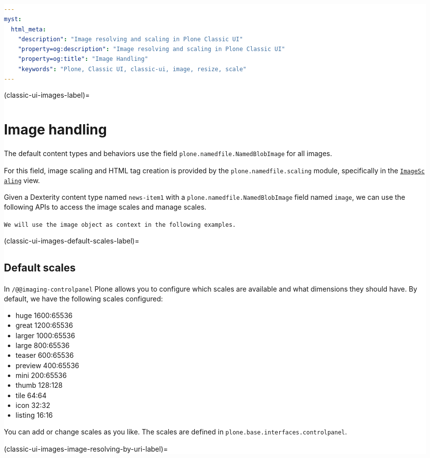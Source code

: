 ```yaml
---
myst:
  html_meta:
    "description": "Image resolving and scaling in Plone Classic UI"
    "property=og:description": "Image resolving and scaling in Plone Classic UI"
    "property=og:title": "Image Handling"
    "keywords": "Plone, Classic UI, classic-ui, image, resize, scale"
---
```


(classic-ui-images-label)=

# Image handling

The default content types and behaviors use the field `plone.namedfile.NamedBlobImage` for all images.

For this field, image scaling and HTML tag creation is provided by the `plone.namedfile.scaling` module, specifically in the [`ImageScaling`](https://github.com/plone/plone.namedfile/blob/ecf33a2bc7a8c61888909bc383b3e08d80888e43/plone/namedfile/scaling.py#L350) view.

Given a Dexterity content type named `news-item1` with a `plone.namedfile.NamedBlobImage` field named `image`, we can use the following APIs to access the image scales and manage scales.

```{note}
We will use the image object as context in the following examples.
```

(classic-ui-images-default-scales-label)=

## Default scales

In `/@@imaging-controlpanel` Plone allows you to configure which scales are available and what dimensions they should have.
By default, we have the following scales configured:

* huge 1600:65536
* great 1200:65536
* larger 1000:65536
* large 800:65536
* teaser 600:65536
* preview 400:65536
* mini 200:65536
* thumb 128:128
* tile 64:64
* icon 32:32
* listing 16:16

You can add or change scales as you like.
The scales are defined in `plone.base.interfaces.controlpanel`.


(classic-ui-images-image-resolving-by-uri-label)=

